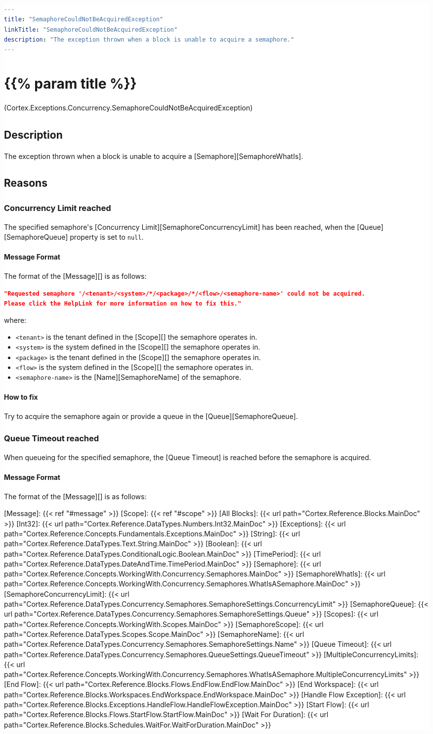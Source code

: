 ```yaml
---
title: "SemaphoreCouldNotBeAcquiredException"
linkTitle: "SemaphoreCouldNotBeAcquiredException"
description: "The exception thrown when a block is unable to acquire a semaphore."
---
```


# {{% param title %}}

<p class="namespace">(Cortex.Exceptions.Concurrency.SemaphoreCouldNotBeAcquiredException)</p>

## Description

The exception thrown when a block is unable to acquire a [Semaphore][SemaphoreWhatIs].

## Reasons

### Concurrency Limit reached

The specified semaphore's [Concurrency Limit][SemaphoreConcurrencyLimit] has been reached, when the [Queue][SemaphoreQueue] property is set to `null`.

#### Message Format

The format of the [Message][] is as follows:

```json
"Requested semaphore '/<tenant>/<system>/*/<package>/*/<flow>/<semaphore-name>' could not be acquired.
Please click the HelpLink for more information on how to fix this."
```

where:

* `<tenant>` is the tenant defined in the [Scope][] the semaphore operates in.
* `<system>` is the system defined in the [Scope][] the semaphore operates in.
* `<package>` is the tenant defined in the [Scope][] the semaphore operates in.
* `<flow>` is the system defined in the [Scope][] the semaphore operates in.
* `<semaphore-name>` is the [Name][SemaphoreName] of the semaphore.

#### How to fix

Try to acquire the semaphore again or provide a queue in the [Queue][SemaphoreQueue].

### Queue Timeout reached

When queueing for the specified semaphore, the [Queue Timeout] is reached before the semaphore is acquired.

#### Message Format

The format of the [Message][] is as follows:


[Message]: {{< ref "#message" >}}
[Scope]: {{< ref "#scope" >}}
[All Blocks]: {{< url path="Cortex.Reference.Blocks.MainDoc" >}}
[Int32]: {{< url path="Cortex.Reference.DataTypes.Numbers.Int32.MainDoc" >}}
[Exceptions]: {{< url path="Cortex.Reference.Concepts.Fundamentals.Exceptions.MainDoc" >}}
[String]: {{< url path="Cortex.Reference.DataTypes.Text.String.MainDoc" >}}
[Boolean]: {{< url path="Cortex.Reference.DataTypes.ConditionalLogic.Boolean.MainDoc" >}}
[TimePeriod]: {{< url path="Cortex.Reference.DataTypes.DateAndTime.TimePeriod.MainDoc" >}}
[Semaphore]: {{< url path="Cortex.Reference.Concepts.WorkingWith.Concurrency.Semaphores.MainDoc" >}}
[SemaphoreWhatIs]: {{< url path="Cortex.Reference.Concepts.WorkingWith.Concurrency.Semaphores.WhatIsASemaphore.MainDoc" >}}
[SemaphoreConcurrencyLimit]: {{< url path="Cortex.Reference.DataTypes.Concurrency.Semaphores.SemaphoreSettings.ConcurrencyLimit" >}}
[SemaphoreQueue]: {{< url path="Cortex.Reference.DataTypes.Concurrency.Semaphores.SemaphoreSettings.Queue" >}}
[Scopes]: {{< url path="Cortex.Reference.Concepts.WorkingWith.Scopes.MainDoc" >}}
[SemaphoreScope]: {{< url path="Cortex.Reference.DataTypes.Scopes.Scope.MainDoc" >}}
[SemaphoreName]: {{< url path="Cortex.Reference.DataTypes.Concurrency.Semaphores.SemaphoreSettings.Name" >}}
[Queue Timeout]: {{< url path="Cortex.Reference.DataTypes.Concurrency.Semaphores.QueueSettings.QueueTimeout" >}}
[MultipleConcurrencyLimits]: {{< url path="Cortex.Reference.Concepts.WorkingWith.Concurrency.Semaphores.WhatIsASemaphore.MultipleConcurrencyLimits" >}}
[End Flow]: {{< url path="Cortex.Reference.Blocks.Flows.EndFlow.EndFlow.MainDoc" >}}
[End Workspace]: {{< url path="Cortex.Reference.Blocks.Workspaces.EndWorkspace.EndWorkspace.MainDoc" >}}
[Handle Flow Exception]: {{< url path="Cortex.Reference.Blocks.Exceptions.HandleFlow.HandleFlowException.MainDoc" >}}
[Start Flow]: {{< url path="Cortex.Reference.Blocks.Flows.StartFlow.StartFlow.MainDoc" >}}
[Wait For Duration]: {{< url path="Cortex.Reference.Blocks.Schedules.WaitFor.WaitForDuration.MainDoc" >}}